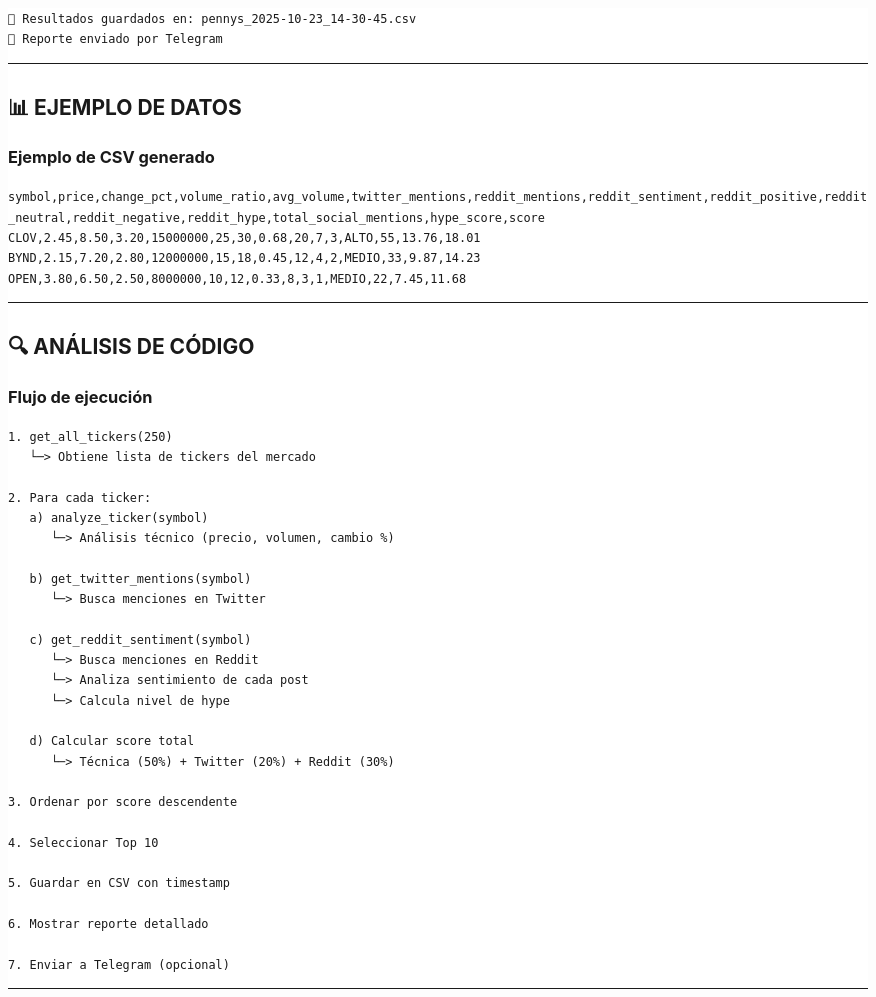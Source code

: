 ```
💾 Resultados guardados en: pennys_2025-10-23_14-30-45.csv
📱 Reporte enviado por Telegram
```

---

## 📊 EJEMPLO DE DATOS

### Ejemplo de CSV generado

```csv
symbol,price,change_pct,volume_ratio,avg_volume,twitter_mentions,reddit_mentions,reddit_sentiment,reddit_positive,reddit_neutral,reddit_negative,reddit_hype,total_social_mentions,hype_score,score
CLOV,2.45,8.50,3.20,15000000,25,30,0.68,20,7,3,ALTO,55,13.76,18.01
BYND,2.15,7.20,2.80,12000000,15,18,0.45,12,4,2,MEDIO,33,9.87,14.23
OPEN,3.80,6.50,2.50,8000000,10,12,0.33,8,3,1,MEDIO,22,7.45,11.68
```

---

## 🔍 ANÁLISIS DE CÓDIGO

### Flujo de ejecución

```
1. get_all_tickers(250)
   └─> Obtiene lista de tickers del mercado

2. Para cada ticker:
   a) analyze_ticker(symbol)
      └─> Análisis técnico (precio, volumen, cambio %)

   b) get_twitter_mentions(symbol)
      └─> Busca menciones en Twitter

   c) get_reddit_sentiment(symbol)
      └─> Busca menciones en Reddit
      └─> Analiza sentimiento de cada post
      └─> Calcula nivel de hype

   d) Calcular score total
      └─> Técnica (50%) + Twitter (20%) + Reddit (30%)

3. Ordenar por score descendente

4. Seleccionar Top 10

5. Guardar en CSV con timestamp

6. Mostrar reporte detallado

7. Enviar a Telegram (opcional)
```

---